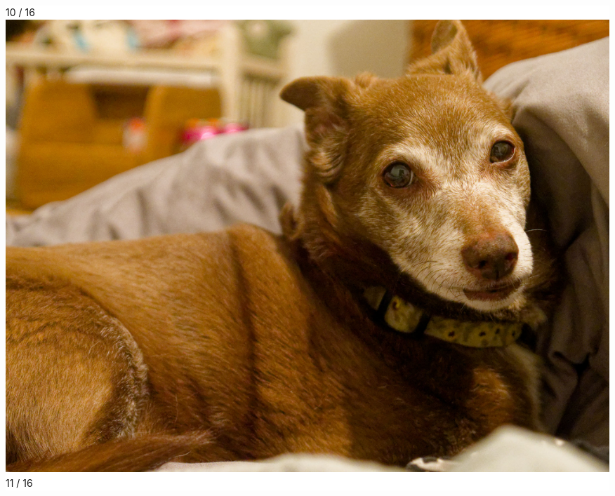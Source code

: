   <div class="mySlides">
	<div class="numbertext">10 / 16</div>
      <img src="../assets/images/5_9_25/brode/10.jpg" style="width:100%">
  </div>
  
  <div class="mySlides">
	<div class="numbertext">11 / 16</div>